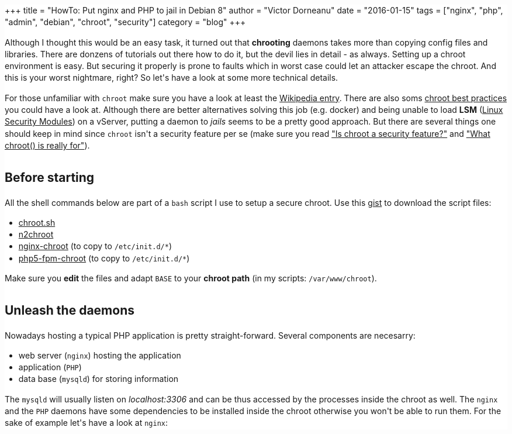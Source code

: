 +++
title = "HowTo: Put nginx and PHP to jail in Debian 8"
author = "Victor Dorneanu"
date = "2016-01-15"
tags = ["nginx", "php", "admin", "debian", "chroot", "security"]
category = "blog"
+++

Although I thought this would be an easy task, it turned out that **chrooting** daemons takes more than copying config files and libraries. There are donzens of tutorials out there how to do it, but the devil lies in detail - as always. Setting up a chroot environment is easy. But securing it properly is prone to faults which in worst case could let an attacker escape the chroot. And this is your worst nightmare, right? So let's have a look at some more technical details.

For those unfamiliar with `chroot` make sure you have a look at least the [Wikipedia entry](https://en.wikipedia.org/wiki/Chroot).  There are also soms [chroot best practices](http://www.unixwiz.net/techtips/chroot-practices.html) you could have a look at. Although there are better alternatives solving this job (e.g. docker) and being unable to load **LSM** ([Linux Security Modules](https://en.wikipedia.org/wiki/Linux_Security_Modules)) on a vServer, putting a daemon to *jails* seems to be a pretty good approach. But there are several things one should keep in mind since `chroot` isn't a security feature per se (make sure you read ["Is chroot a security feature?"](https://securityblog.redhat.com/2013/03/27/is-chroot-a-security-feature/) and ["What chroot() is really for"](https://lwn.net/Articles/252794/)).


## Before starting 

All the shell commands below are part of a `bash` script I use to setup a secure chroot. Use this [gist](https://gist.github.com/dorneanu/9f940b2ded9c05b5be9f) to download the script files:

* [chroot.sh](https://gist.github.com/dorneanu/9f940b2ded9c05b5be9f#file-chroot-sh)
* [n2chroot](https://gist.github.com/dorneanu/9f940b2ded9c05b5be9f#file-n2chroot)
* [nginx-chroot](https://gist.github.com/dorneanu/9f940b2ded9c05b5be9f#file-nginx-chroot) (to copy to `/etc/init.d/*`)
* [php5-fpm-chroot](https://gist.github.com/dorneanu/9f940b2ded9c05b5be9f#file-php5-fpm-chroot) (to copy to `/etc/init.d/*`)

Make sure you **edit** the files and adapt `BASE` to your **chroot path** (in my scripts: `/var/www/chroot`).


## Unleash the daemons

Nowadays hosting a typical PHP application is  pretty straight-forward. Several components are necesarry:

* web server (`nginx`) hosting the application
* application (`PHP`)
* data base (`mysqld`) for storing information

The `mysqld` will usually listen on *localhost:3306* and can be thus accessed by the processes inside the chroot as well. The `nginx` and the `PHP` daemons have some dependencies to be installed inside the chroot otherwise you won't be able to run them. For the sake of example let's have a look at `nginx`:
